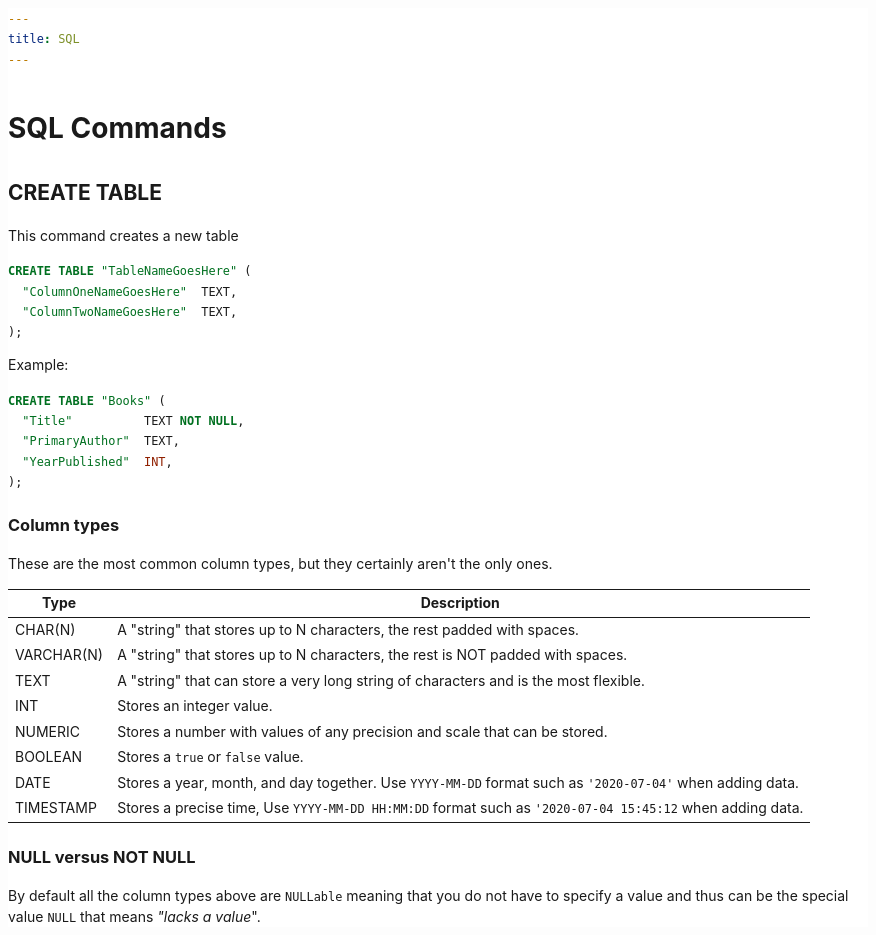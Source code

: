 ```yaml
---
title: SQL
---
```


# SQL Commands

## CREATE TABLE

This command creates a new table

```sql
CREATE TABLE "TableNameGoesHere" (
  "ColumnOneNameGoesHere"  TEXT,
  "ColumnTwoNameGoesHere"  TEXT,
);
```

Example:

```sql
CREATE TABLE "Books" (
  "Title"          TEXT NOT NULL,
  "PrimaryAuthor"  TEXT,
  "YearPublished"  INT,
);
```

### Column types

These are the most common column types, but they certainly aren't the only ones.

| Type       | Description                                                                                              |
| ---------- | -------------------------------------------------------------------------------------------------------- |
| CHAR(N)    | A "string" that stores up to N characters, the rest padded with spaces.                                  |
| VARCHAR(N) | A "string" that stores up to N characters, the rest is NOT padded with spaces.                           |
| TEXT       | A "string" that can store a very long string of characters and is the most flexible.                     |
| INT        | Stores an integer value.                                                                                 |
| NUMERIC    | Stores a number with values of any precision and scale that can be stored.                               |
| BOOLEAN    | Stores a `true` or `false` value.                                                                        |
| DATE       | Stores a year, month, and day together. Use `YYYY-MM-DD` format such as `'2020-07-04'` when adding data. |
| TIMESTAMP  | Stores a precise time, Use `YYYY-MM-DD HH:MM:DD` format such as `'2020-07-04 15:45:12` when adding data. |

### NULL versus NOT NULL

By default all the column types above are `NULLable` meaning that you do not
have to specify a value and thus can be the special value `NULL` that means
_"lacks a value_".
